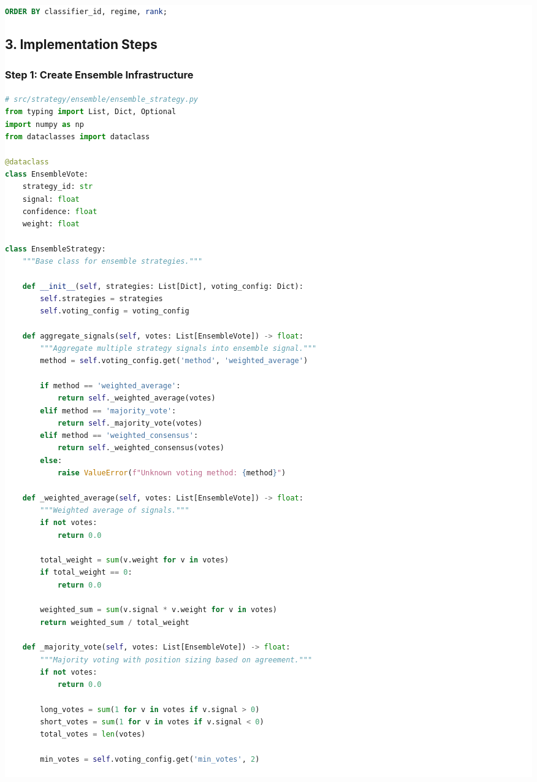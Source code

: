 ```sql
ORDER BY classifier_id, regime, rank;
```

## 3. Implementation Steps

### Step 1: Create Ensemble Infrastructure

```python
# src/strategy/ensemble/ensemble_strategy.py
from typing import List, Dict, Optional
import numpy as np
from dataclasses import dataclass

@dataclass
class EnsembleVote:
    strategy_id: str
    signal: float
    confidence: float
    weight: float

class EnsembleStrategy:
    """Base class for ensemble strategies."""
    
    def __init__(self, strategies: List[Dict], voting_config: Dict):
        self.strategies = strategies
        self.voting_config = voting_config
        
    def aggregate_signals(self, votes: List[EnsembleVote]) -> float:
        """Aggregate multiple strategy signals into ensemble signal."""
        method = self.voting_config.get('method', 'weighted_average')
        
        if method == 'weighted_average':
            return self._weighted_average(votes)
        elif method == 'majority_vote':
            return self._majority_vote(votes)
        elif method == 'weighted_consensus':
            return self._weighted_consensus(votes)
        else:
            raise ValueError(f"Unknown voting method: {method}")
            
    def _weighted_average(self, votes: List[EnsembleVote]) -> float:
        """Weighted average of signals."""
        if not votes:
            return 0.0
            
        total_weight = sum(v.weight for v in votes)
        if total_weight == 0:
            return 0.0
            
        weighted_sum = sum(v.signal * v.weight for v in votes)
        return weighted_sum / total_weight
        
    def _majority_vote(self, votes: List[EnsembleVote]) -> float:
        """Majority voting with position sizing based on agreement."""
        if not votes:
            return 0.0
            
        long_votes = sum(1 for v in votes if v.signal > 0)
        short_votes = sum(1 for v in votes if v.signal < 0)
        total_votes = len(votes)
        
        min_votes = self.voting_config.get('min_votes', 2)
        
```